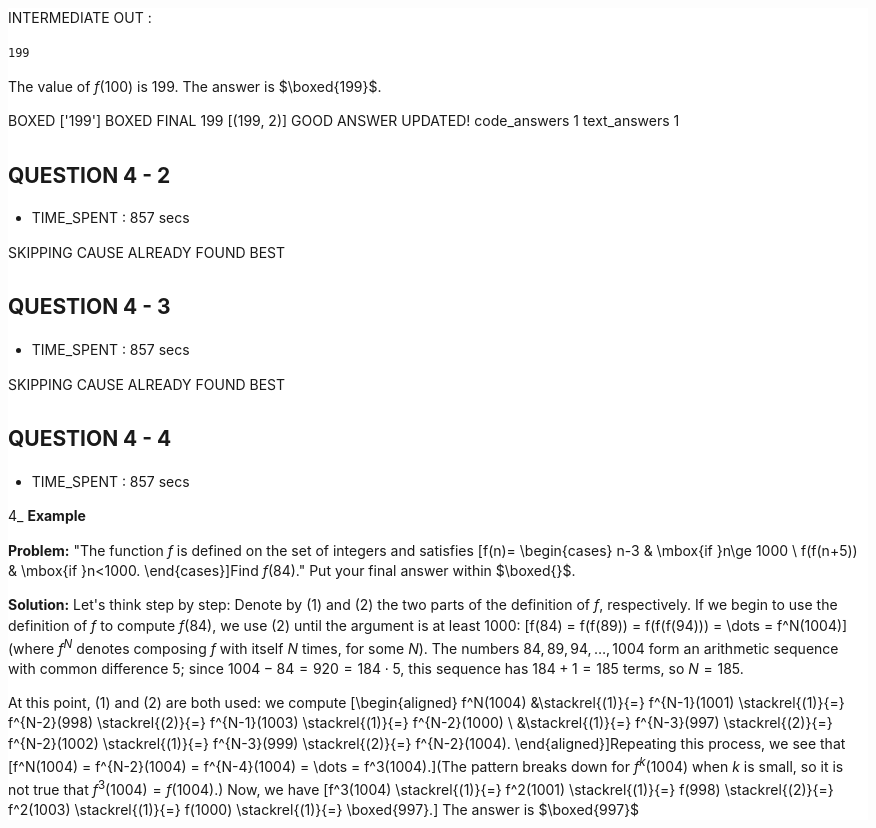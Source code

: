 INTERMEDIATE OUT :
```output
199
```
The value of $f(100)$ is 199. The answer is $\boxed{199}$.

BOXED ['199']
BOXED FINAL 199
[(199, 2)]
GOOD ANSWER UPDATED!
code_answers 1 text_answers 1



## QUESTION 4 - 2 
- TIME_SPENT : 857 secs

SKIPPING CAUSE ALREADY FOUND BEST



## QUESTION 4 - 3 
- TIME_SPENT : 857 secs

SKIPPING CAUSE ALREADY FOUND BEST



## QUESTION 4 - 4 
- TIME_SPENT : 857 secs

4_
**Example**

**Problem:** 
"The function $f$ is defined on the set of integers and satisfies \[f(n)= \begin{cases}  n-3 & \mbox{if }n\ge 1000 \\  f(f(n+5)) & \mbox{if }n<1000. \end{cases}\]Find $f(84)$."
Put your final answer within $\boxed{}$.

**Solution:** 
Let's think step by step:
Denote by (1) and (2) the two parts of the definition of $f$, respectively. If we begin to use the definition of $f$ to compute $f(84)$, we use (2) until the argument is at least $1000$: \[f(84) = f(f(89)) = f(f(f(94))) = \dots = f^N(1004)\](where $f^N$ denotes composing $f$ with itself $N$ times, for some $N$). The numbers $84, 89, 94, \dots, 1004$ form an arithmetic sequence with common difference $5$; since $1004 - 84 = 920 = 184 \cdot 5$, this sequence has $184 + 1 = 185$ terms, so $N = 185$.

At this point, (1) and (2) are both used: we compute \[\begin{aligned} f^N(1004) &\stackrel{(1)}{=} f^{N-1}(1001) \stackrel{(1)}{=} f^{N-2}(998) \stackrel{(2)}{=} f^{N-1}(1003) \stackrel{(1)}{=} f^{N-2}(1000) \\ &\stackrel{(1)}{=} f^{N-3}(997) \stackrel{(2)}{=} f^{N-2}(1002) \stackrel{(1)}{=} f^{N-3}(999) \stackrel{(2)}{=} f^{N-2}(1004). \end{aligned}\]Repeating this process, we see that \[f^N(1004) = f^{N-2}(1004) = f^{N-4}(1004) = \dots = f^3(1004).\](The pattern breaks down for $f^k(1004)$ when $k$ is small, so it is not true that $f^3(1004) = f(1004)$.) Now, we have \[f^3(1004) \stackrel{(1)}{=} f^2(1001) \stackrel{(1)}{=} f(998) \stackrel{(2)}{=} f^2(1003) \stackrel{(1)}{=} f(1000) \stackrel{(1)}{=} \boxed{997}.\] The answer is $\boxed{997}$
